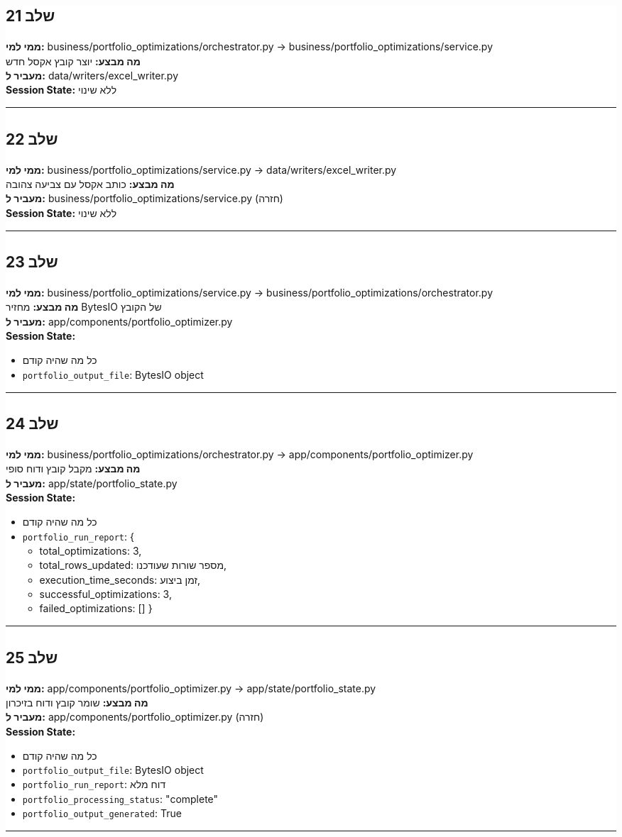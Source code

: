 
## שלב 21
**ממי למי:** business/portfolio_optimizations/orchestrator.py → business/portfolio_optimizations/service.py  
**מה מבצע:** יוצר קובץ אקסל חדש  
**מעביר ל:** data/writers/excel_writer.py  
**Session State:** ללא שינוי

---

## שלב 22
**ממי למי:** business/portfolio_optimizations/service.py → data/writers/excel_writer.py  
**מה מבצע:** כותב אקסל עם צביעה צהובה  
**מעביר ל:** business/portfolio_optimizations/service.py (חזרה)  
**Session State:** ללא שינוי

---

## שלב 23
**ממי למי:** business/portfolio_optimizations/service.py → business/portfolio_optimizations/orchestrator.py  
**מה מבצע:** מחזיר BytesIO של הקובץ  
**מעביר ל:** app/components/portfolio_optimizer.py  
**Session State:**
- כל מה שהיה קודם
- `portfolio_output_file`: BytesIO object

---

## שלב 24
**ממי למי:** business/portfolio_optimizations/orchestrator.py → app/components/portfolio_optimizer.py  
**מה מבצע:** מקבל קובץ ודוח סופי  
**מעביר ל:** app/state/portfolio_state.py  
**Session State:**
- כל מה שהיה קודם
- `portfolio_run_report`: {
  - total_optimizations: 3,
  - total_rows_updated: מספר שורות שעודכנו,
  - execution_time_seconds: זמן ביצוע,
  - successful_optimizations: 3,
  - failed_optimizations: []
}

---

## שלב 25
**ממי למי:** app/components/portfolio_optimizer.py → app/state/portfolio_state.py  
**מה מבצע:** שומר קובץ ודוח בזיכרון  
**מעביר ל:** app/components/portfolio_optimizer.py (חזרה)  
**Session State:**
- כל מה שהיה קודם
- `portfolio_output_file`: BytesIO object
- `portfolio_run_report`: דוח מלא
- `portfolio_processing_status`: "complete"
- `portfolio_output_generated`: True

---